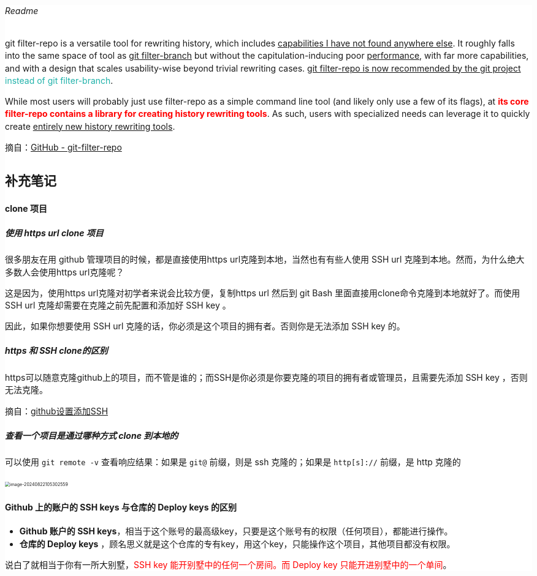 ###### Readme

git filter-repo is a versatile tool for rewriting history, which includes [capabilities I have not found anywhere else](https://github.com/newren/git-filter-repo#design-rationale-behind-filter-repo). It roughly falls into the same space of tool as [git filter-branch](https://git-scm.com/docs/git-filter-branch) but without the capitulation-inducing poor [performance](https://public-inbox.org/git/CABPp-BGOz8nks0+Tdw5GyGqxeYR-3FF6FT5JcgVqZDYVRQ6qog@mail.gmail.com/), with far more capabilities, and with a design that scales usability-wise beyond trivial rewriting cases. <font color=lightSeaGreen>[git filter-repo is now recommended by the git project](https://git-scm.com/docs/git-filter-branch#_warning) instead of git filter-branch</font>.

While most users will probably just use filter-repo as a simple command line tool (and likely only use a few of its flags), at <font color=red>**its core filter-repo contains a library for creating history rewriting tools**</font>. As such, users with specialized needs can leverage it to quickly create [entirely new history rewriting tools](https://github.com/newren/git-filter-repo/blob/main/contrib/filter-repo-demos).

摘自：[GitHub - git-filter-repo](https://github.com/newren/git-filter-repo)



## 补充笔记



#### clone 项目

##### 使用 https url clone 项目

很多朋友在用 github 管理项目的时候，都是直接使用https url克隆到本地，当然也有有些人使用 SSH url 克隆到本地。然而，为什么绝大多数人会使用https url克隆呢？

这是因为，使用https url克隆对初学者来说会比较方便，复制https url 然后到 git Bash 里面直接用clone命令克隆到本地就好了。而使用 SSH url 克隆却需要在克隆之前先配置和添加好 SSH key 。

因此，如果你想要使用 SSH url 克隆的话，你必须是这个项目的拥有者。否则你是无法添加 SSH key 的。



##### https 和 SSH clone的区别

https可以随意克隆github上的项目，而不管是谁的；而SSH是你必须是你要克隆的项目的拥有者或管理员，且需要先添加 SSH key ，否则无法克隆。

摘自：[github设置添加SSH](https://www.cnblogs.com/ayseeing/p/3572582.html)



##### 查看一个项目是通过哪种方式 clone 到本地的

可以使用 `git remote -v` 查看响应结果：如果是 `git@` 前缀，则是 ssh 克隆的；如果是 `http[s]://` 前缀，是 http 克隆的

<img src="https://s2.loli.net/2024/08/22/89PrEbHdiXWAxFR.png" alt="image-20240822105302559" style="zoom:50%;" />



#### Github 上的账户的 SSH keys 与仓库的 Deploy keys 的区别

- **Github 账户的 SSH keys**，相当于这个账号的最高级key，只要是这个账号有的权限（任何项目），都能进行操作。
- **仓库的 Deploy keys** ，顾名思义就是这个仓库的专有key，用这个key，只能操作这个项目，其他项目都没有权限。

说白了就相当于你有一所大别墅，<font color=red>SSH key 能开别墅中的任何一个房间。而 Deploy key 只能开进别墅中的一个单间</font>。

